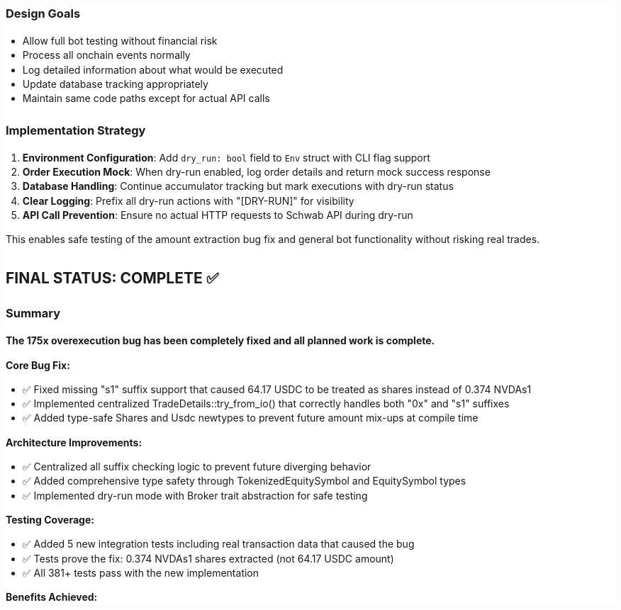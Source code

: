 ### Design Goals

- Allow full bot testing without financial risk
- Process all onchain events normally
- Log detailed information about what would be executed
- Update database tracking appropriately
- Maintain same code paths except for actual API calls

### Implementation Strategy

1. **Environment Configuration**: Add `dry_run: bool` field to `Env` struct with
   CLI flag support
2. **Order Execution Mock**: When dry-run enabled, log order details and return
   mock success response
3. **Database Handling**: Continue accumulator tracking but mark executions with
   dry-run status
4. **Clear Logging**: Prefix all dry-run actions with "[DRY-RUN]" for visibility
5. **API Call Prevention**: Ensure no actual HTTP requests to Schwab API during
   dry-run

This enables safe testing of the amount extraction bug fix and general bot
functionality without risking real trades.

## FINAL STATUS: COMPLETE ✅

### Summary

**The 175x overexecution bug has been completely fixed and all planned work is
complete.**

**Core Bug Fix:**

- ✅ Fixed missing "s1" suffix support that caused 64.17 USDC to be treated as
  shares instead of 0.374 NVDAs1
- ✅ Implemented centralized TradeDetails::try_from_io() that correctly handles
  both "0x" and "s1" suffixes
- ✅ Added type-safe Shares and Usdc newtypes to prevent future amount mix-ups
  at compile time

**Architecture Improvements:**

- ✅ Centralized all suffix checking logic to prevent future diverging behavior
- ✅ Added comprehensive type safety through TokenizedEquitySymbol and
  EquitySymbol types
- ✅ Implemented dry-run mode with Broker trait abstraction for safe testing

**Testing Coverage:**

- ✅ Added 5 new integration tests including real transaction data that caused
  the bug
- ✅ Tests prove the fix: 0.374 NVDAs1 shares extracted (not 64.17 USDC amount)
- ✅ All 381+ tests pass with the new implementation

**Benefits Achieved:**
